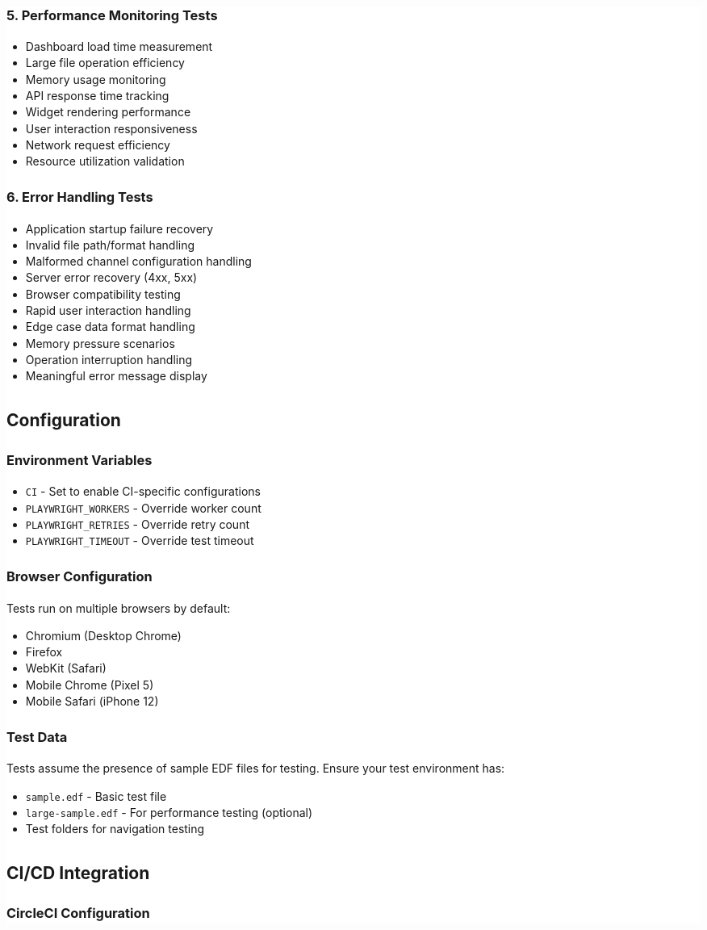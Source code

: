 ### 5. Performance Monitoring Tests
- Dashboard load time measurement
- Large file operation efficiency
- Memory usage monitoring
- API response time tracking
- Widget rendering performance
- User interaction responsiveness
- Network request efficiency
- Resource utilization validation

### 6. Error Handling Tests
- Application startup failure recovery
- Invalid file path/format handling
- Malformed channel configuration handling
- Server error recovery (4xx, 5xx)
- Browser compatibility testing
- Rapid user interaction handling
- Edge case data format handling
- Memory pressure scenarios
- Operation interruption handling
- Meaningful error message display

## Configuration

### Environment Variables

- `CI` - Set to enable CI-specific configurations
- `PLAYWRIGHT_WORKERS` - Override worker count
- `PLAYWRIGHT_RETRIES` - Override retry count
- `PLAYWRIGHT_TIMEOUT` - Override test timeout

### Browser Configuration

Tests run on multiple browsers by default:
- Chromium (Desktop Chrome)
- Firefox
- WebKit (Safari)
- Mobile Chrome (Pixel 5)
- Mobile Safari (iPhone 12)

### Test Data

Tests assume the presence of sample EDF files for testing. Ensure your test environment has:
- `sample.edf` - Basic test file
- `large-sample.edf` - For performance testing (optional)
- Test folders for navigation testing

## CI/CD Integration

### CircleCI Configuration
